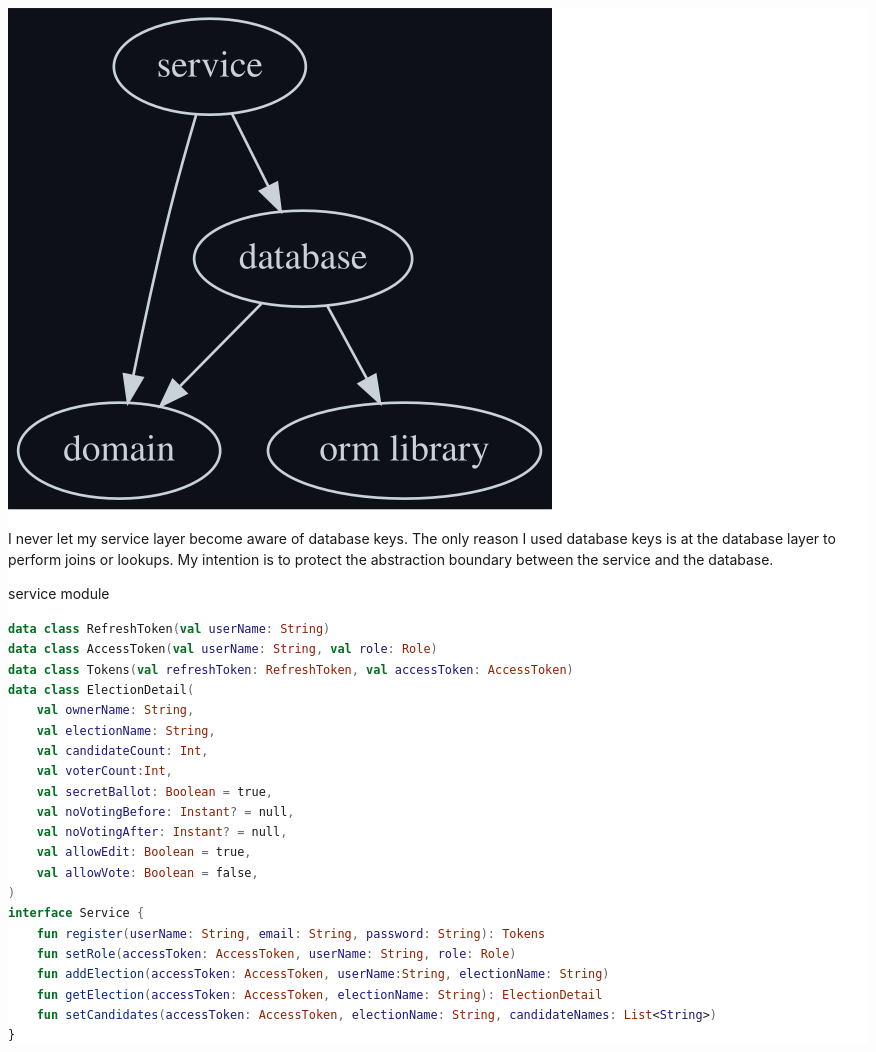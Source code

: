 ![](my-orm.svg)

I never let my service layer become aware of database keys. The only reason I used database keys is at the database
layer to perform joins or lookups. My intention is to protect the abstraction boundary between the service and the
database.

service module

```kotlin
data class RefreshToken(val userName: String)
data class AccessToken(val userName: String, val role: Role)
data class Tokens(val refreshToken: RefreshToken, val accessToken: AccessToken)
data class ElectionDetail(
    val ownerName: String,
    val electionName: String,
    val candidateCount: Int,
    val voterCount:Int,
    val secretBallot: Boolean = true,
    val noVotingBefore: Instant? = null,
    val noVotingAfter: Instant? = null,
    val allowEdit: Boolean = true,
    val allowVote: Boolean = false,
)
interface Service {
    fun register(userName: String, email: String, password: String): Tokens
    fun setRole(accessToken: AccessToken, userName: String, role: Role)
    fun addElection(accessToken: AccessToken, userName:String, electionName: String)
    fun getElection(accessToken: AccessToken, electionName: String): ElectionDetail
    fun setCandidates(accessToken: AccessToken, electionName: String, candidateNames: List<String>)
}
```
